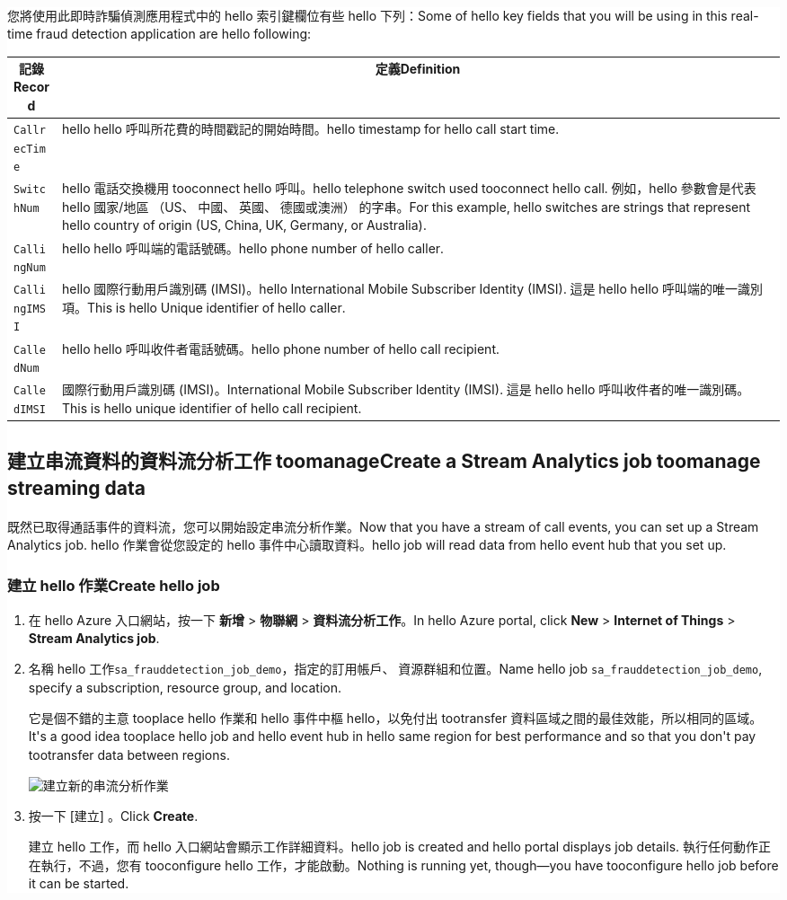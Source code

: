 <span data-ttu-id="7002e-196">您將使用此即時詐騙偵測應用程式中的 hello 索引鍵欄位有些 hello 下列：</span><span class="sxs-lookup"><span data-stu-id="7002e-196">Some of hello key fields that you will be using in this real-time fraud detection application are hello following:</span></span>

|<span data-ttu-id="7002e-197">**記錄**</span><span class="sxs-lookup"><span data-stu-id="7002e-197">**Record**</span></span>|<span data-ttu-id="7002e-198">**定義**</span><span class="sxs-lookup"><span data-stu-id="7002e-198">**Definition**</span></span>|
|----------|--------------|
|`CallrecTime`|<span data-ttu-id="7002e-199">hello hello 呼叫所花費的時間戳記的開始時間。</span><span class="sxs-lookup"><span data-stu-id="7002e-199">hello timestamp for hello call start time.</span></span> |
|`SwitchNum`|<span data-ttu-id="7002e-200">hello 電話交換機用 tooconnect hello 呼叫。</span><span class="sxs-lookup"><span data-stu-id="7002e-200">hello telephone switch used tooconnect hello call.</span></span> <span data-ttu-id="7002e-201">例如，hello 參數會是代表 hello 國家/地區 （US、 中國、 英國、 德國或澳洲） 的字串。</span><span class="sxs-lookup"><span data-stu-id="7002e-201">For this example, hello switches are strings that represent hello country of origin (US, China, UK, Germany, or Australia).</span></span> |
|`CallingNum`|<span data-ttu-id="7002e-202">hello hello 呼叫端的電話號碼。</span><span class="sxs-lookup"><span data-stu-id="7002e-202">hello phone number of hello caller.</span></span> |
|`CallingIMSI`|<span data-ttu-id="7002e-203">hello 國際行動用戶識別碼 (IMSI)。</span><span class="sxs-lookup"><span data-stu-id="7002e-203">hello International Mobile Subscriber Identity (IMSI).</span></span> <span data-ttu-id="7002e-204">這是 hello hello 呼叫端的唯一識別項。</span><span class="sxs-lookup"><span data-stu-id="7002e-204">This is hello Unique identifier of hello caller.</span></span> |
|`CalledNum`|<span data-ttu-id="7002e-205">hello hello 呼叫收件者電話號碼。</span><span class="sxs-lookup"><span data-stu-id="7002e-205">hello phone number of hello call recipient.</span></span> |
|`CalledIMSI`|<span data-ttu-id="7002e-206">國際行動用戶識別碼 (IMSI)。</span><span class="sxs-lookup"><span data-stu-id="7002e-206">International Mobile Subscriber Identity (IMSI).</span></span> <span data-ttu-id="7002e-207">這是 hello hello 呼叫收件者的唯一識別碼。</span><span class="sxs-lookup"><span data-stu-id="7002e-207">This is hello unique identifier of hello call recipient.</span></span> |


## <a name="create-a-stream-analytics-job-toomanage-streaming-data"></a><span data-ttu-id="7002e-208">建立串流資料的資料流分析工作 toomanage</span><span class="sxs-lookup"><span data-stu-id="7002e-208">Create a Stream Analytics job toomanage streaming data</span></span>

<span data-ttu-id="7002e-209">既然已取得通話事件的資料流，您可以開始設定串流分析作業。</span><span class="sxs-lookup"><span data-stu-id="7002e-209">Now that you have a stream of call events, you can set up a Stream Analytics job.</span></span> <span data-ttu-id="7002e-210">hello 作業會從您設定的 hello 事件中心讀取資料。</span><span class="sxs-lookup"><span data-stu-id="7002e-210">hello job will read data from hello event hub that you set up.</span></span> 

### <a name="create-hello-job"></a><span data-ttu-id="7002e-211">建立 hello 作業</span><span class="sxs-lookup"><span data-stu-id="7002e-211">Create hello job</span></span> 

1. <span data-ttu-id="7002e-212">在 hello Azure 入口網站，按一下 **新增** > **物聯網** > **資料流分析工作**。</span><span class="sxs-lookup"><span data-stu-id="7002e-212">In hello Azure portal, click **New** > **Internet of Things** > **Stream Analytics job**.</span></span>

2. <span data-ttu-id="7002e-213">名稱 hello 工作`sa_frauddetection_job_demo`，指定的訂用帳戶、 資源群組和位置。</span><span class="sxs-lookup"><span data-stu-id="7002e-213">Name hello job `sa_frauddetection_job_demo`, specify a subscription, resource group, and location.</span></span>

    <span data-ttu-id="7002e-214">它是個不錯的主意 tooplace hello 作業和 hello 事件中樞 hello，以免付出 tootransfer 資料區域之間的最佳效能，所以相同的區域。</span><span class="sxs-lookup"><span data-stu-id="7002e-214">It's a good idea tooplace hello job and hello event hub in hello same region for best performance and so that you don't pay tootransfer data between regions.</span></span>

    ![建立新的串流分析作業](./media/stream-analytics-real-time-fraud-detection/stream-analytics-create-sa-job-new-portal.png)

3. <span data-ttu-id="7002e-216">按一下 [建立] 。</span><span class="sxs-lookup"><span data-stu-id="7002e-216">Click **Create**.</span></span>

    <span data-ttu-id="7002e-217">建立 hello 工作，而 hello 入口網站會顯示工作詳細資料。</span><span class="sxs-lookup"><span data-stu-id="7002e-217">hello job is created and hello portal displays job details.</span></span> <span data-ttu-id="7002e-218">執行任何動作正在執行，不過，您有 tooconfigure hello 工作，才能啟動。</span><span class="sxs-lookup"><span data-stu-id="7002e-218">Nothing is running yet, though—you have tooconfigure hello job before it can be started.</span></span>
